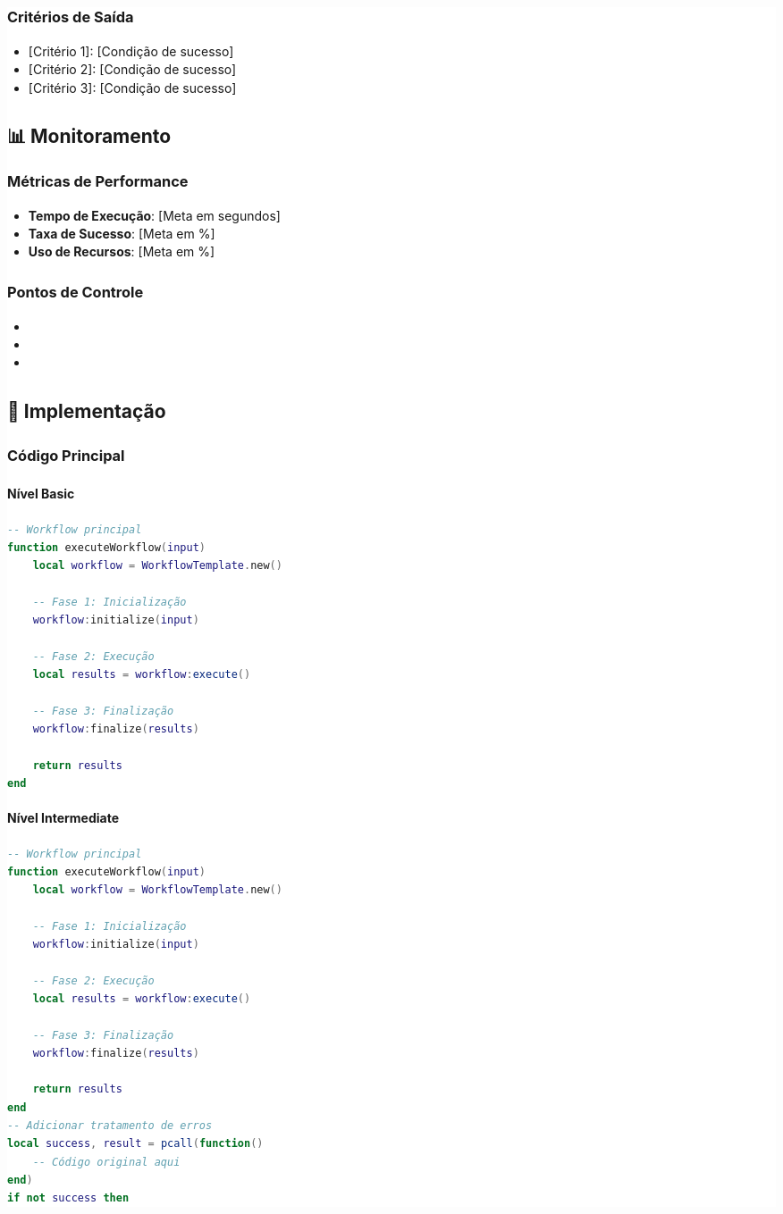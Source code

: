 ### **Critérios de Saída**
- [Critério 1]: [Condição de sucesso]
- [Critério 2]: [Condição de sucesso]
- [Critério 3]: [Condição de sucesso]

## 📊 Monitoramento

### **Métricas de Performance**
- **Tempo de Execução**: [Meta em segundos]
- **Taxa de Sucesso**: [Meta em %]
- **Uso de Recursos**: [Meta em %]

### **Pontos de Controle**
- [Ponto de controle 1]: [Verificação]
- [Ponto de controle 2]: [Verificação]
- [Ponto de controle 3]: [Verificação]

## 🔧 Implementação

### **Código Principal**
#### Nível Basic
```lua
-- Workflow principal
function executeWorkflow(input)
    local workflow = WorkflowTemplate.new()
    
    -- Fase 1: Inicialização
    workflow:initialize(input)
    
    -- Fase 2: Execução
    local results = workflow:execute()
    
    -- Fase 3: Finalização
    workflow:finalize(results)
    
    return results
end
```

#### Nível Intermediate
```lua
-- Workflow principal
function executeWorkflow(input)
    local workflow = WorkflowTemplate.new()
    
    -- Fase 1: Inicialização
    workflow:initialize(input)
    
    -- Fase 2: Execução
    local results = workflow:execute()
    
    -- Fase 3: Finalização
    workflow:finalize(results)
    
    return results
end
-- Adicionar tratamento de erros
local success, result = pcall(function()
    -- Código original aqui
end)
if not success then
```